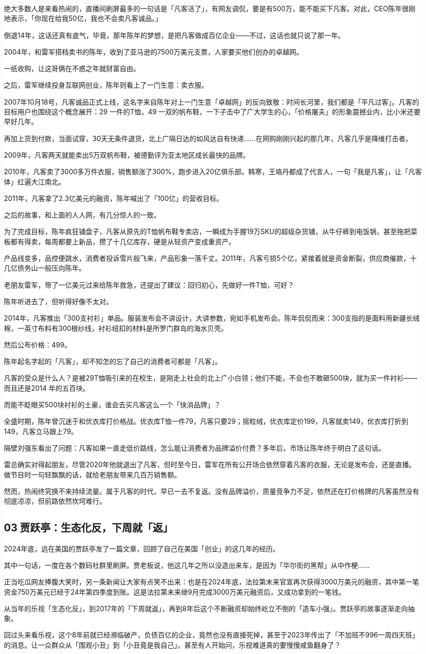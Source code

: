 绝大多数人是来看热闹的，直播间刷屏最多的一句话是「凡客活了」，有网友调侃，要是有500万，能不能买下凡客。对此，CEO陈年很刚地表示，「你现在给我50亿，我也不会卖凡客诚品。」

倒退14年，这话还真有底气，毕竟，那年陈年的梦想，是把凡客做成百亿企业——不过，这话也就只说了那一年。

2004年，和雷军搭档卖书的陈年，收到了亚马逊的7500万美元支票，人家要买他们创办的卓越网。

一纸收购，让这哥俩在不惑之年就财富自由。

之后，雷军继续投身互联网创业，陈年则看上了一门生意：卖衣服。

2007年10月18号，凡客诚品正式上线，这名字来自陈年对上一门生意「卓越网」的反向致敬：时间长河里，我们都是「平凡过客」。凡客的目标用户也围绕这个概念展开：29 一件的T恤，49 一双的帆布鞋，一下子击中了广大学生的心，「价格屠夫」的形象震撼业内，比小米还要早好几年。

再加上货到付款，当面试穿，30天无条件退货，北上广隔日达的如风达自有快递……在网购刚刚兴起的那几年，凡客几乎是降维打击者。

2009年，凡客两天就能卖出5万双帆布鞋，被德勤评为亚太地区成长最快的品牌。

2010年，凡客卖了3000多万件衣服，销售额涨了300%，跑步进入20亿俱乐部。韩寒，王珞丹都成了代言人，一句「我是凡客」，让「凡客体」红遍大江南北。

2011年，凡客拿了2.3亿美元的融资，陈年喊出了「100亿」的营收目标。

之后的故事，和上面的人人网，有几分惊人的一致。

为了完成目标，陈年疯狂铺盘子，凡客从原先的T恤帆布鞋专卖店，一瞬成为手握19万SKU的超级杂货铺，从牛仔裤到电饭锅，甚至拖把菜板都有得卖，每周都要上新品，攒了十几亿库存，硬是从轻资产变成重资产。

产品线变多，品控便跳水，消费者投诉雪片般飞来，产品形象一落千丈。2011年，凡客亏损5个亿，紧接着就是资金断裂，供应商催款，十几亿债务山一般压向陈年。

老朋友雷军，带了一亿美元过来给陈年救急，还提出了建议：回归初心，先做好一件T恤，可好？

陈年听进去了，但听得好像不太对。

2014年，凡客推出「300支衬衫」单品。服装发布会不讲设计，大讲参数，宛如手机发布会。陈年侃侃而来：300支指的是面料用新疆长绒棉，一英寸布料有300根纱线，衬衫纽扣的材料是所罗门群岛的海水贝壳。

然后公布价格：499。

陈年起名字起的「凡客」，却不知怎的忘了自己的消费者可都是「凡客」。

凡客的受众是什么人？是被29T恤吸引来的在校生，是刚走上社会的北上广小白领；他们不能，不会也不敢砸500块，就为买一件衬衫——而且还是2014 年的五百块。

而能不眨眼买500块衬衫的土豪，谁会去买凡客这么一个「快消品牌」？

全盛时期，陈年曾沉迷于和优衣库打价格战。优衣库T恤一件79，凡客只要29；摇粒绒，优衣库定价199，凡客就卖149，优衣库打折到149，凡客立马跟上79。

隔壁刘强东看出了问题：凡客如果一直走低价路线，怎么能让消费者为品牌溢价付费？多年后，市场让陈年终于明白了这句话。

雷总确实对得起朋友，尽管2020年他就退出了凡客，但时至今日，雷军在所有公开场合依然穿着凡客的衣服，无论是发布会，还是直播。做节目时一句轻飘飘的话，就给老朋友带来几百万销售额。

然而，热闹终究换不来持续流量。属于凡客的时代，早已一去不复返。没有品牌溢价，质量竞争力不足，依然还在打价格牌的凡客虽然没有彻底凉凉，但前路依然坎坷难行。

## 03 贾跃亭：生态化反，下周就「返」

2024年底，远在美国的贾跃亭发了一篇文章，回顾了自己在美国「创业」的这几年的经历。

其中一句话，一度在各个数码社群里刷屏。贾老板说，他这几年之所以没造出来车，是因为「华尔街的黑帮」从中作梗……

正当吃瓜网友捧腹大笑时，另一条新闻让大家有点笑不出来：也是在2024年底，法拉第未来官宣再次获得3000万美元的融资，其中第一笔资金750万美元已经于24年第四季度到账。这是法拉第未来继9月完成3000万美元融资后，又成功拿到的一笔钱。

从当年的乐视「生态化反」，到2017年的「下周就返」，再到8年后这个不断融资却始终屹立不倒的「造车小强」。贾跃亭的故事逐渐走向抽象。

回过头来看乐视，这个8年前就已经濒临破产，负债百亿的企业，竟然也没有直接死掉，甚至于2023年传出了「不加班不996一周四天班」的消息。让一众群众从「围观小丑」到「小丑竟是我自己」。甚至有人开始问，乐视难道真的要慢慢咸鱼翻身了？
